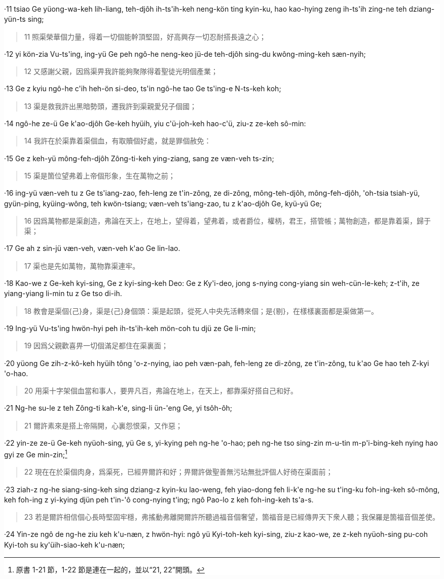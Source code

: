 ·11 tsiao Ge yüong-wa-keh lih-liang, teh-djôh ih-ts'ih-keh neng-kön ting kyin-ku, hao kao-hying zeng ih-ts'ih zing-ne teh dziang-yün-ts sing;

> 11 照渠榮華個力量，得着一切個能幹頂堅固，好高興存一切忍耐搭長遠之心；

·12 yi kön-zia Vu-ts'ing, ing-yü Ge peh ngô-he neng-keo jü-de teh-djôh sing-du kwông-ming-keh sæn-nyih;

> 12 又感謝父親，因爲渠畀我許能夠聚隊得着聖徒光明個產業；

·13 Ge z kyiu ngô-he c'ih heh-ön si-deo, ts'in ngô-he tao Ge ts'ing-e N-ts-keh koh;

> 13 渠是救我許出黑暗勢頭，遷我許到渠親愛兒子個國；

·14 ngô-he ze-ü Ge k'ao-djôh Ge-keh hyüih, yiu c'ü-joh-keh hao-c'ü, ziu-z ze-keh sô-min:

> 14 我許在於渠靠着渠個血，有取贖個好處，就是罪個赦免：

·15 Ge z keh-yü mông-feh-djôh Zông-ti-keh ying-ziang, sang ze væn-veh ts-zin;

> 15 渠是箇位望弗着上帝個形象，生在萬物之前；

·16 ing-yü væn-veh tu z Ge ts'iang-zao, feh-leng ze t'in-zông, ze di-zông, mông-teh-djôh, mông-feh-djôh, 'oh-tsia tsiah-yü, gyün-ping, kyüing-wông, teh kwön-tsiang; væn-veh ts'iang-zao, tu z k'ao-djôh Ge, kyü-yü Ge;

> 16 因爲萬物都是渠創造，弗論在天上，在地上，望得着，望弗着，或者爵位，權柄，君王，搭管帳；萬物創造，都是靠着渠，歸于渠；

·17 Ge ah z sin-jü væn-veh, væn-veh k'ao Ge lin-lao.

> 17 渠也是先如萬物，萬物靠渠連牢。

·18 Kao-we z Ge-keh kyi-sing, Ge z kyi-sing-keh Deo: Ge z Ky'i-deo, jong s-nying cong-yiang sin weh-cün-le-keh; z-t'ih, ze yiang-yiang li-min tu z Ge tso di-ih.

> 18 教會是渠個{己}身，渠是{己}身個頭：渠是起頭，從死人中央先活轉來個；是{剔}，在樣樣裏面都是渠做第一。

·19 Ing-yü Vu-ts'ing hwön-hyi peh ih-ts'ih-keh mön-coh tu djü ze Ge li-min;

> 19 因爲父親歡喜畀一切個滿足都住在渠裏面；

·20 yüong Ge zih-z-kô-keh hyüih tông 'o-z-nying, iao peh væn-pah, feh-leng ze di-zông, ze t'in-zông, tu k'ao Ge hao teh Z-kyi 'o-hao.

> 20 用渠十字架個血當和事人，要畀凡百，弗論在地上，在天上，都靠渠好搭自己和好。

·21 Ng-he su-le z teh Zông-ti kah-k'e, sing-li ün-'eng Ge, yi tsôh-ôh;

> 21 爾許素來是搭上帝隔開，心裏怨恨渠，又作惡；

·22 yin-ze ze-ü Ge-keh nyüoh-sing, yü Ge s, yi-kying peh ng-he 'o-hao; peh ng-he tso sing-zin m-u-tin m-p'i-bing-keh nying hao gyi ze Ge min-zin;[^1-22]

> 22 現在在於渠個肉身，爲渠死，已經畀爾許和好；畀爾許做聖善無污玷無批評個人好徛在渠面前；

·23 ziah-z ng-he siang-sing-keh sing dziang-z kyin-ku lao-weng, feh yiao-dong feh li-k'e ng-he su t'ing-ku foh-ing-keh sô-mông, keh foh-ing z yi-kying djün peh t'in-'ô cong-nying t'ing; ngô Pao-lo z keh foh-ing-keh ts'a-s.

> 23 若是爾許相信個心長時堅固牢穩，弗搖動弗離開爾許所聽過福音個奢望，箇福音是已經傳畀天下衆人聽；我保羅是箇福音個差使。

·24 Yin-ze ngô de ng-he ziu keh k'u-næn, z hwön-hyi: ngô yü Kyi-toh-keh kyi-sing, ziu-z kao-we, ze z-keh nyüoh-sing pu-coh Kyi-toh su ky'üih-siao-keh k'u-næn;


[^1-22]: 原書 1-21 節，1-22 節是連在一起的，並以“21, 22”開頭。